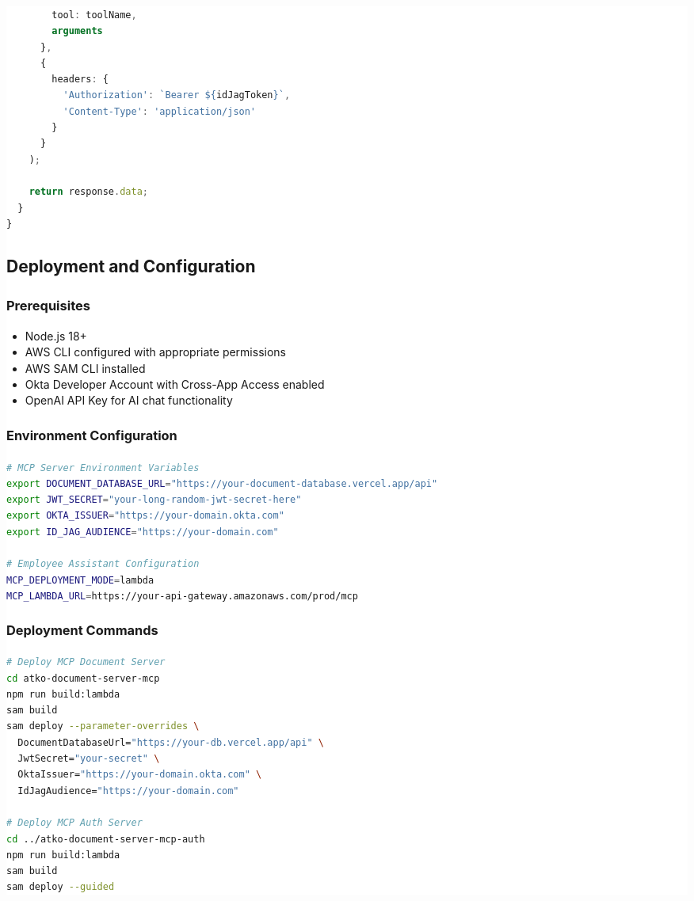 ```typescript
        tool: toolName,
        arguments
      },
      {
        headers: {
          'Authorization': `Bearer ${idJagToken}`,
          'Content-Type': 'application/json'
        }
      }
    );
    
    return response.data;
  }
}
```

## Deployment and Configuration

### Prerequisites

- Node.js 18+
- AWS CLI configured with appropriate permissions
- AWS SAM CLI installed
- Okta Developer Account with Cross-App Access enabled
- OpenAI API Key for AI chat functionality

### Environment Configuration

```bash
# MCP Server Environment Variables
export DOCUMENT_DATABASE_URL="https://your-document-database.vercel.app/api"
export JWT_SECRET="your-long-random-jwt-secret-here"
export OKTA_ISSUER="https://your-domain.okta.com"
export ID_JAG_AUDIENCE="https://your-domain.com"

# Employee Assistant Configuration
MCP_DEPLOYMENT_MODE=lambda
MCP_LAMBDA_URL=https://your-api-gateway.amazonaws.com/prod/mcp
```

### Deployment Commands

```bash
# Deploy MCP Document Server
cd atko-document-server-mcp
npm run build:lambda
sam build
sam deploy --parameter-overrides \
  DocumentDatabaseUrl="https://your-db.vercel.app/api" \
  JwtSecret="your-secret" \
  OktaIssuer="https://your-domain.okta.com" \
  IdJagAudience="https://your-domain.com"

# Deploy MCP Auth Server
cd ../atko-document-server-mcp-auth
npm run build:lambda
sam build
sam deploy --guided
```
